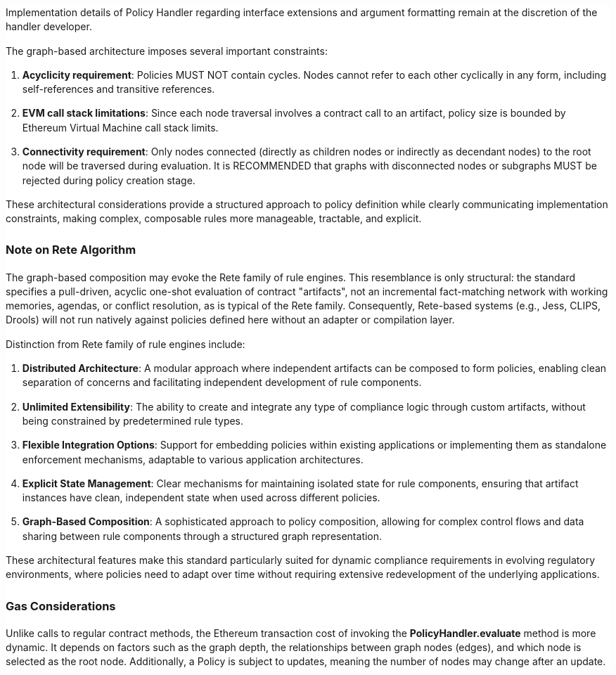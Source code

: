 Implementation details of Policy Handler regarding interface extensions and argument formatting remain at the discretion of the handler developer.

The graph-based architecture imposes several important constraints:

1. **Acyclicity requirement**: Policies MUST NOT contain cycles. Nodes cannot refer to each other cyclically in any form, including self-references and transitive references.

2. **EVM call stack limitations**: Since each node traversal involves a contract call to an artifact, policy size is bounded by Ethereum Virtual Machine call stack limits.

3. **Connectivity requirement**: Only nodes connected (directly as children nodes or indirectly as decendant nodes) to the root node will be traversed during evaluation. It is RECOMMENDED that graphs with disconnected nodes or subgraphs MUST be rejected during policy creation stage.

These architectural considerations provide a structured approach to policy definition while clearly communicating implementation constraints, making complex, composable rules more manageable, tractable, and explicit.

### Note on Rete Algorithm

The graph-based composition may evoke the Rete family of rule engines. This resemblance is only structural: the standard specifies a pull-driven, acyclic one-shot evaluation of contract "artifacts", not an incremental fact-matching network with working memories, agendas, or conflict resolution, as is typical of the Rete family.
Consequently, Rete-based systems (e.g., Jess, CLIPS, Drools) will not run natively against policies defined here without an adapter or compilation layer.

Distinction from Rete family of rule engines include:

1. **Distributed Architecture**: A modular approach where independent artifacts can be composed to form policies, enabling clean separation of concerns and facilitating independent development of rule components.

2. **Unlimited Extensibility**: The ability to create and integrate any type of compliance logic through custom artifacts, without being constrained by predetermined rule types.

3. **Flexible Integration Options**: Support for embedding policies within existing applications or implementing them as standalone enforcement mechanisms, adaptable to various application architectures.

4. **Explicit State Management**: Clear mechanisms for maintaining isolated state for rule components, ensuring that artifact instances have clean, independent state when used across different policies.

5. **Graph-Based Composition**: A sophisticated approach to policy composition, allowing for complex control flows and data sharing between rule components through a structured graph representation.

These architectural features make this standard particularly suited for dynamic compliance requirements in evolving regulatory environments, where policies need to adapt over time without requiring extensive redevelopment of the underlying applications.

### Gas Considerations

Unlike calls to regular contract methods, the Ethereum transaction cost of invoking the **PolicyHandler.evaluate** method is more dynamic. It depends on factors such as the graph depth, the relationships between graph nodes (edges), and which node is selected as the root node.
Additionally, a Policy is subject to updates, meaning the number of nodes may change after an update.
